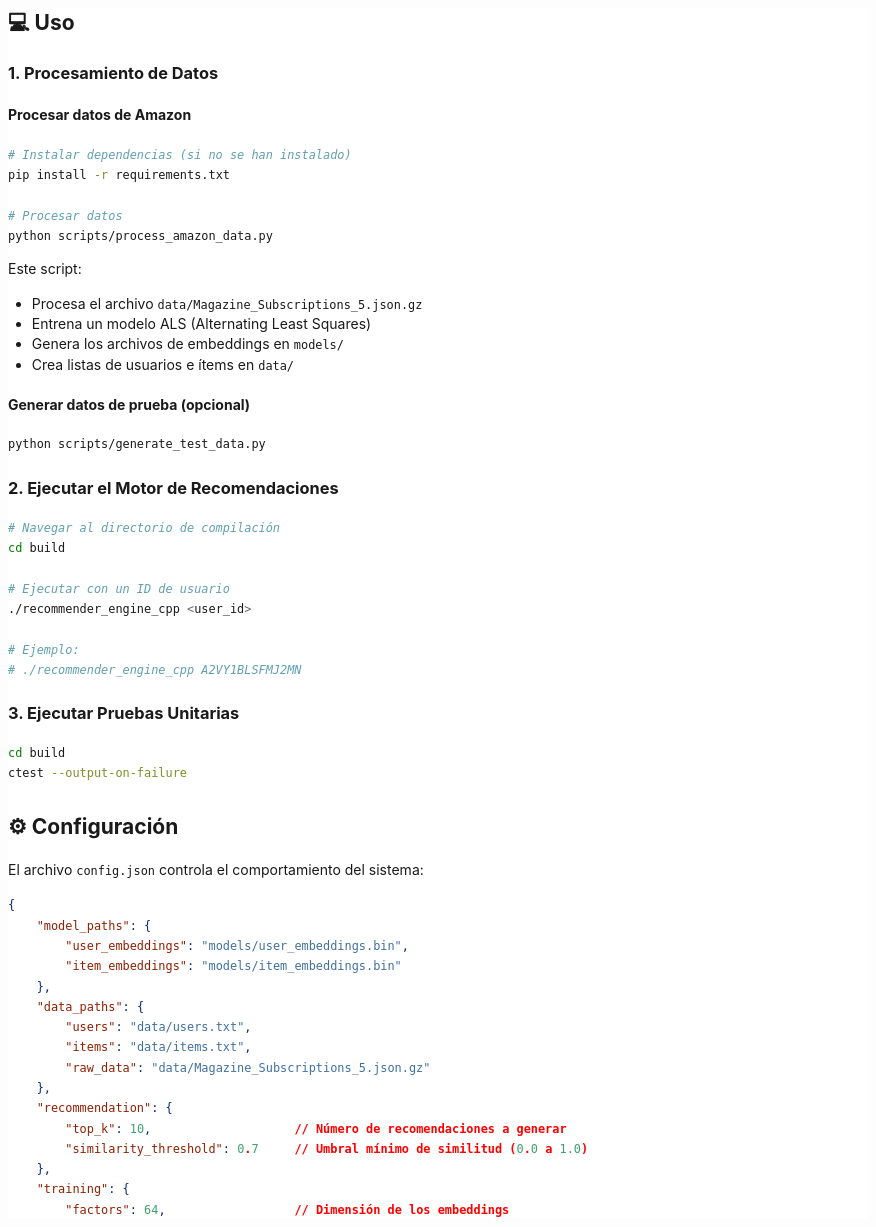 ## 💻 Uso

### 1. Procesamiento de Datos

#### Procesar datos de Amazon
```bash
# Instalar dependencias (si no se han instalado)
pip install -r requirements.txt

# Procesar datos
python scripts/process_amazon_data.py
```

Este script:
- Procesa el archivo `data/Magazine_Subscriptions_5.json.gz`
- Entrena un modelo ALS (Alternating Least Squares)
- Genera los archivos de embeddings en `models/`
- Crea listas de usuarios e ítems en `data/`

#### Generar datos de prueba (opcional)
```bash
python scripts/generate_test_data.py
```

### 2. Ejecutar el Motor de Recomendaciones

```bash
# Navegar al directorio de compilación
cd build

# Ejecutar con un ID de usuario
./recommender_engine_cpp <user_id>

# Ejemplo:
# ./recommender_engine_cpp A2VY1BLSFMJ2MN
```

### 3. Ejecutar Pruebas Unitarias

```bash
cd build
ctest --output-on-failure
```

## ⚙️ Configuración

El archivo `config.json` controla el comportamiento del sistema:

```json
{
    "model_paths": {
        "user_embeddings": "models/user_embeddings.bin",
        "item_embeddings": "models/item_embeddings.bin"
    },
    "data_paths": {
        "users": "data/users.txt",
        "items": "data/items.txt",
        "raw_data": "data/Magazine_Subscriptions_5.json.gz"
    },
    "recommendation": {
        "top_k": 10,                    // Número de recomendaciones a generar
        "similarity_threshold": 0.7     // Umbral mínimo de similitud (0.0 a 1.0)
    },
    "training": {
        "factors": 64,                  // Dimensión de los embeddings
```